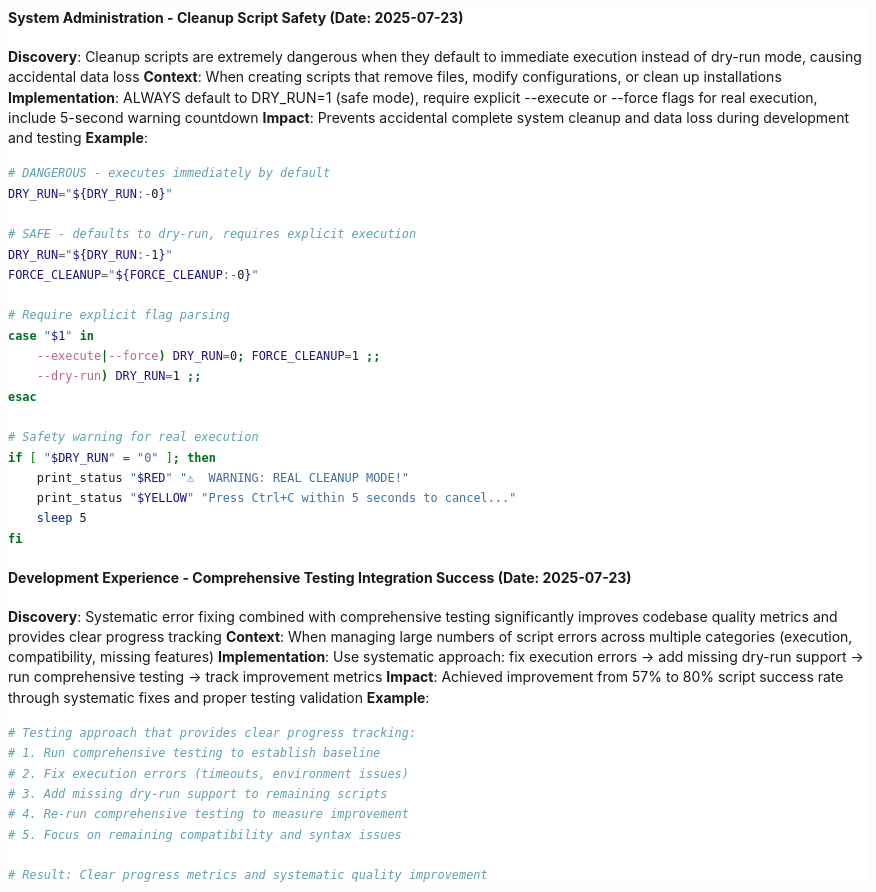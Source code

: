 #### System Administration - Cleanup Script Safety (Date: 2025-07-23)

**Discovery**: Cleanup scripts are extremely dangerous when they default to immediate execution instead of dry-run mode, causing accidental data loss
**Context**: When creating scripts that remove files, modify configurations, or clean up installations
**Implementation**: ALWAYS default to DRY_RUN=1 (safe mode), require explicit --execute or --force flags for real execution, include 5-second warning countdown
**Impact**: Prevents accidental complete system cleanup and data loss during development and testing
**Example**:

```bash
# DANGEROUS - executes immediately by default
DRY_RUN="${DRY_RUN:-0}"

# SAFE - defaults to dry-run, requires explicit execution
DRY_RUN="${DRY_RUN:-1}"
FORCE_CLEANUP="${FORCE_CLEANUP:-0}"

# Require explicit flag parsing
case "$1" in
    --execute|--force) DRY_RUN=0; FORCE_CLEANUP=1 ;;
    --dry-run) DRY_RUN=1 ;;
esac

# Safety warning for real execution
if [ "$DRY_RUN" = "0" ]; then
    print_status "$RED" "⚠️  WARNING: REAL CLEANUP MODE!"
    print_status "$YELLOW" "Press Ctrl+C within 5 seconds to cancel..."
    sleep 5
fi
```

#### Development Experience - Comprehensive Testing Integration Success (Date: 2025-07-23)

**Discovery**: Systematic error fixing combined with comprehensive testing significantly improves codebase quality metrics and provides clear progress tracking
**Context**: When managing large numbers of script errors across multiple categories (execution, compatibility, missing features)
**Implementation**: Use systematic approach: fix execution errors → add missing dry-run support → run comprehensive testing → track improvement metrics
**Impact**: Achieved improvement from 57% to 80% script success rate through systematic fixes and proper testing validation
**Example**:

```bash
# Testing approach that provides clear progress tracking:
# 1. Run comprehensive testing to establish baseline
# 2. Fix execution errors (timeouts, environment issues)
# 3. Add missing dry-run support to remaining scripts
# 4. Re-run comprehensive testing to measure improvement
# 5. Focus on remaining compatibility and syntax issues

# Result: Clear progress metrics and systematic quality improvement
```
